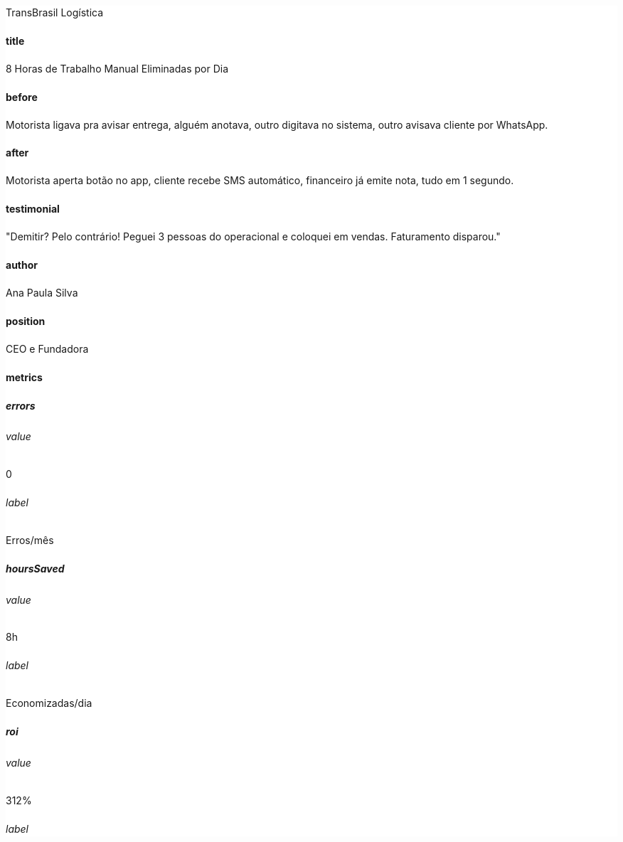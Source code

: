 TransBrasil Logística

#### title

8 Horas de Trabalho Manual Eliminadas por Dia

#### before

Motorista ligava pra avisar entrega, alguém anotava, outro digitava no sistema, outro avisava cliente por WhatsApp.

#### after

Motorista aperta botão no app, cliente recebe SMS automático, financeiro já emite nota, tudo em 1 segundo.

#### testimonial

"Demitir? Pelo contrário! Peguei 3 pessoas do operacional e coloquei em vendas. Faturamento disparou."

#### author

Ana Paula Silva

#### position

CEO e Fundadora

#### metrics

##### errors

###### value

0

###### label

Erros/mês

##### hoursSaved

###### value

8h

###### label

Economizadas/dia

##### roi

###### value

312%

###### label
